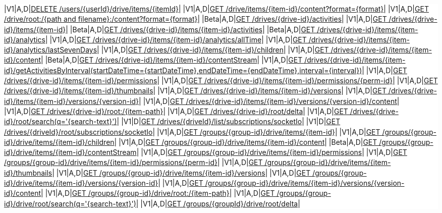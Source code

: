 |V1|A,D|[DELETE /users/{userId}/drive/items/{itemId}](https://docs.microsoft.com/graph/api/driveitem-delete?view=graph-rest-1.0&tabs=http)|
|V1|A,D|[GET /drive/items/{item-id}/content?format={format}](https://docs.microsoft.com/graph/api/driveitem-get-content-format?view=graph-rest-1.0&tabs=http)|
|V1|A,D|[GET /drive/root:/{path and filename}:/content?format={format}](https://docs.microsoft.com/graph/api/driveitem-get-content-format?view=graph-rest-1.0&tabs=http)|
|Beta|A,D|[GET /drives/{drive-id}/activities](https://docs.microsoft.com/graph/api/activities-list?view=graph-rest-beta&tabs=http)|
|V1|A,D|[GET /drives/{drive-id}/items/{item-id}](https://docs.microsoft.com/graph/api/driveitem-get?view=graph-rest-1.0&tabs=http)|
|Beta|A,D|[GET /drives/{drive-id}/items/{item-id}/activities](https://docs.microsoft.com/graph/api/activities-list?view=graph-rest-beta&tabs=http)|
|Beta|A,D|[GET /drives/{drive-id}/items/{item-id}/analytics](https://docs.microsoft.com/graph/api/itemanalytics-get?view=graph-rest-beta&tabs=http)|
|V1|A,D|[GET /drives/{drive-id}/items/{item-id}/analytics/allTime](https://docs.microsoft.com/graph/api/itemanalytics-get?view=graph-rest-1.0&tabs=http)|
|V1|A,D|[GET /drives/{drive-id}/items/{item-id}/analytics/lastSevenDays](https://docs.microsoft.com/graph/api/itemanalytics-get?view=graph-rest-1.0&tabs=http)|
|V1|A,D|[GET /drives/{drive-id}/items/{item-id}/children](https://docs.microsoft.com/graph/api/driveitem-list-children?view=graph-rest-1.0&tabs=http)|
|V1|A,D|[GET /drives/{drive-id}/items/{item-id}/content](https://docs.microsoft.com/graph/api/driveitem-get-content?view=graph-rest-1.0&tabs=http)|
|Beta|A,D|[GET /drives/{drive-id}/items/{item-id}/contentStream](https://docs.microsoft.com/graph/api/driveitem-get-contentstream?view=graph-rest-beta&tabs=http)|
|V1|A,D|[GET /drives/{drive-id}/items/{item-id}/getActivitiesByInterval(startDateTime={startDateTime},endDateTime={endDateTime},interval={interval})](https://docs.microsoft.com/graph/api/itemactivitystat-getactivitybyinterval?view=graph-rest-1.0&tabs=http)|
|V1|A,D|[GET /drives/{drive-id}/items/{item-id}/permissions](https://docs.microsoft.com/graph/api/driveitem-list-permissions?view=graph-rest-1.0&tabs=http)|
|V1|A,D|[GET /drives/{drive-id}/items/{item-id}/permissions/{perm-id}](https://docs.microsoft.com/graph/api/permission-get?view=graph-rest-1.0&tabs=http)|
|V1|A,D|[GET /drives/{drive-id}/items/{item-id}/thumbnails](https://docs.microsoft.com/graph/api/driveitem-list-thumbnails?view=graph-rest-1.0&tabs=http)|
|V1|A,D|[GET /drives/{drive-id}/items/{item-id}/versions](https://docs.microsoft.com/graph/api/driveitem-list-versions?view=graph-rest-1.0&tabs=http)|
|V1|A,D|[GET /drives/{drive-id}/items/{item-id}/versions/{version-id}](https://docs.microsoft.com/graph/api/driveitemversion-get?view=graph-rest-1.0&tabs=http)|
|V1|A,D|[GET /drives/{drive-id}/items/{item-id}/versions/{version-id}/content](https://docs.microsoft.com/graph/api/driveitemversion-get-contents?view=graph-rest-1.0&tabs=http)|
|V1|A,D|[GET /drives/{drive-id}/root:/{item-path}](https://docs.microsoft.com/graph/api/driveitem-get?view=graph-rest-1.0&tabs=http)|
|V1|A,D|[GET /drives/{drive-id}/root/delta](https://docs.microsoft.com/graph/api/driveitem-delta?view=graph-rest-1.0&tabs=http)|
|V1|A,D|[GET /drives/{drive-id}/root/search(q='{search-text}')](https://docs.microsoft.com/graph/api/driveitem-search?view=graph-rest-1.0&tabs=http)|
|V1|D|[GET /drives/{driveId}/list/subscriptions/socketIo](https://docs.microsoft.com/graph/api/subscriptions-socketio?view=graph-rest-1.0&tabs=http)|
|V1|D|[GET /drives/{driveId}/root/subscriptions/socketIo](https://docs.microsoft.com/graph/api/subscriptions-socketio?view=graph-rest-1.0&tabs=http)|
|V1|A,D|[GET /groups/{group-id}/drive/items/{item-id}](https://docs.microsoft.com/graph/api/driveitem-get?view=graph-rest-1.0&tabs=http)|
|V1|A,D|[GET /groups/{group-id}/drive/items/{item-id}/children](https://docs.microsoft.com/graph/api/driveitem-list-children?view=graph-rest-1.0&tabs=http)|
|V1|A,D|[GET /groups/{group-id}/drive/items/{item-id}/content](https://docs.microsoft.com/graph/api/driveitem-get-content?view=graph-rest-1.0&tabs=http)|
|Beta|A,D|[GET /groups/{group-id}/drive/items/{item-id}/contentStream](https://docs.microsoft.com/graph/api/driveitem-get-contentstream?view=graph-rest-beta&tabs=http)|
|V1|A,D|[GET /groups/{group-id}/drive/items/{item-id}/permissions](https://docs.microsoft.com/graph/api/driveitem-list-permissions?view=graph-rest-1.0&tabs=http)|
|V1|A,D|[GET /groups/{group-id}/drive/items/{item-id}/permissions/{perm-id}](https://docs.microsoft.com/graph/api/permission-get?view=graph-rest-1.0&tabs=http)|
|V1|A,D|[GET /groups/{group-id}/drive/items/{item-id}/thumbnails](https://docs.microsoft.com/graph/api/driveitem-list-thumbnails?view=graph-rest-1.0&tabs=http)|
|V1|A,D|[GET /groups/{group-id}/drive/items/{item-id}/versions](https://docs.microsoft.com/graph/api/driveitem-list-versions?view=graph-rest-1.0&tabs=http)|
|V1|A,D|[GET /groups/{group-id}/drive/items/{item-id}/versions/{version-id}](https://docs.microsoft.com/graph/api/driveitemversion-get?view=graph-rest-1.0&tabs=http)|
|V1|A,D|[GET /groups/{group-id}/drive/items/{item-id}/versions/{version-id}/content](https://docs.microsoft.com/graph/api/driveitemversion-get-contents?view=graph-rest-1.0&tabs=http)|
|V1|A,D|[GET /groups/{group-id}/drive/root:/{item-path}](https://docs.microsoft.com/graph/api/driveitem-get?view=graph-rest-1.0&tabs=http)|
|V1|A,D|[GET /groups/{group-id}/drive/root/search(q='{search-text}')](https://docs.microsoft.com/graph/api/driveitem-search?view=graph-rest-1.0&tabs=http)|
|V1|A,D|[GET /groups/{groupId}/drive/root/delta](https://docs.microsoft.com/graph/api/driveitem-delta?view=graph-rest-1.0&tabs=http)|